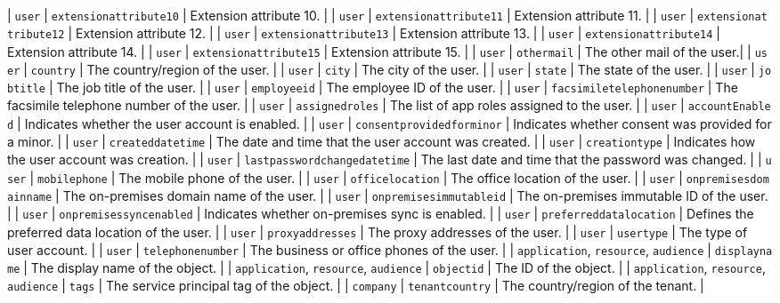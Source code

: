| `user` | `extensionattribute10` | Extension attribute 10. |
| `user` | `extensionattribute11` | Extension attribute 11. |
| `user` | `extensionattribute12` | Extension attribute 12. |
| `user` | `extensionattribute13` | Extension attribute 13. |
| `user` | `extensionattribute14` | Extension attribute 14. |
| `user` | `extensionattribute15` | Extension attribute 15. |
| `user` | `othermail` | The other mail of the user.|
| `user` | `country` | The country/region of the user. |
| `user` | `city` | The city of the user. |
| `user` | `state` | The state of the user. |
| `user` | `jobtitle` | The job title of the user. |
| `user` | `employeeid` | The employee ID of the user. |
| `user` | `facsimiletelephonenumber` | The facsimile telephone number of the user. |
| `user` | `assignedroles` | The list of app roles assigned to the user. |
| `user` | `accountEnabled` | Indicates whether the user account is enabled. |
| `user` | `consentprovidedforminor` | Indicates whether consent was provided for a minor. |
| `user` | `createddatetime` | The date and time that the user account was created. | 
| `user` | `creationtype` | Indicates how the user account was creation. |
| `user` | `lastpasswordchangedatetime` | The last date and time that the password was changed. |
| `user` | `mobilephone` | The mobile phone of the user. |
| `user` | `officelocation` | The office location of the user. |
| `user` | `onpremisesdomainname` | The on-premises domain name of the user. |
| `user` | `onpremisesimmutableid` | The on-premises immutable ID of the user. |
| `user` | `onpremisessyncenabled` | Indicates whether on-premises sync is enabled. |
| `user` | `preferreddatalocation` | Defines the preferred data location of the user. |
| `user` | `proxyaddresses` | The proxy addresses of the user. |
| `user` | `usertype` | The type of user account. |
| `user` | `telephonenumber` | The business or office phones of the user. |
| `application`, `resource`, `audience` | `displayname` | The display name of the object. |
| `application`, `resource`, `audience` | `objectid` | The ID of the object. |
| `application`, `resource`, `audience` | `tags` | The service principal tag of the object. |
| `company` | `tenantcountry` | The country/region of the tenant. |
